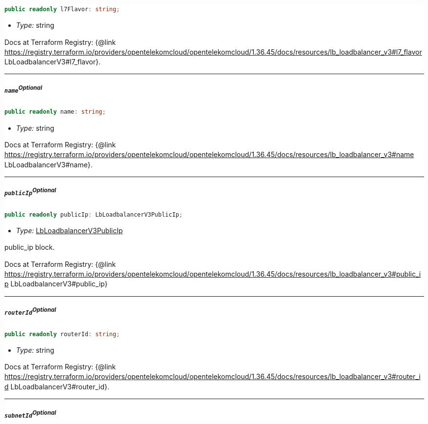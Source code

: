 ```typescript
public readonly l7Flavor: string;
```

- *Type:* string

Docs at Terraform Registry: {@link https://registry.terraform.io/providers/opentelekomcloud/opentelekomcloud/1.36.45/docs/resources/lb_loadbalancer_v3#l7_flavor LbLoadbalancerV3#l7_flavor}.

---

##### `name`<sup>Optional</sup> <a name="name" id="@cdktf/provider-opentelekomcloud.lbLoadbalancerV3.LbLoadbalancerV3Config.property.name"></a>

```typescript
public readonly name: string;
```

- *Type:* string

Docs at Terraform Registry: {@link https://registry.terraform.io/providers/opentelekomcloud/opentelekomcloud/1.36.45/docs/resources/lb_loadbalancer_v3#name LbLoadbalancerV3#name}.

---

##### `publicIp`<sup>Optional</sup> <a name="publicIp" id="@cdktf/provider-opentelekomcloud.lbLoadbalancerV3.LbLoadbalancerV3Config.property.publicIp"></a>

```typescript
public readonly publicIp: LbLoadbalancerV3PublicIp;
```

- *Type:* <a href="#@cdktf/provider-opentelekomcloud.lbLoadbalancerV3.LbLoadbalancerV3PublicIp">LbLoadbalancerV3PublicIp</a>

public_ip block.

Docs at Terraform Registry: {@link https://registry.terraform.io/providers/opentelekomcloud/opentelekomcloud/1.36.45/docs/resources/lb_loadbalancer_v3#public_ip LbLoadbalancerV3#public_ip}

---

##### `routerId`<sup>Optional</sup> <a name="routerId" id="@cdktf/provider-opentelekomcloud.lbLoadbalancerV3.LbLoadbalancerV3Config.property.routerId"></a>

```typescript
public readonly routerId: string;
```

- *Type:* string

Docs at Terraform Registry: {@link https://registry.terraform.io/providers/opentelekomcloud/opentelekomcloud/1.36.45/docs/resources/lb_loadbalancer_v3#router_id LbLoadbalancerV3#router_id}.

---

##### `subnetId`<sup>Optional</sup> <a name="subnetId" id="@cdktf/provider-opentelekomcloud.lbLoadbalancerV3.LbLoadbalancerV3Config.property.subnetId"></a>
